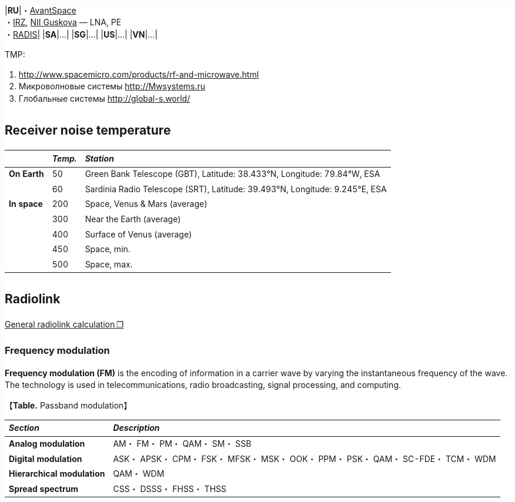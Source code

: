 |**RU**|・[AvantSpace](contact/avantspace.md)<br> ・[IRZ](contact/irz.md), [NII Guskova](нии_гуськова.md) — LNA, PE<br> ・[RADIS](contact/radis.md)|
|**SA**|…|
|**SG**|…|
|**US**|…|
|**VN**|…|

TMP:

   1. <http://www.spacemicro.com/products/rf-and-microwave.html>
   1. Микроволновые системы <http://Mwsystems.ru>
   1. Глобальные системы <http://global-s.world/>



## Receiver noise temperature

| |*Temp.*|*Station*|
|:-|:-|:-|
|**On Earth**|50|Green Bank Telescope (GBT), Latitude: 38.433°N, Longitude: 79.84°W, ESA|
| |60|Sardinia Radio Telescope (SRT), Latitude: 39.493°N, Longitude: 9.245°E, ESA|
|**In space**|200|Space, Venus & Mars (average)|
| |300|Near the Earth (average)|
| |400|Surface of Venus (average)|
| |450|Space, min.|
| |500|Space, max.|



## Radiolink

[General radiolink calculation ❐](f/comms/radiolink_calc_full.zip)


### Frequency modulation

**Frequency modulation (FM)** is the encoding of information in a carrier wave by varying the instantaneous frequency of the wave. The technology is used in telecommunications, radio broadcasting, signal processing, and computing.

【**Table.** Passband modulation】

|*Section*|*Description*|
|:-|:-|
|**Analog modulation**|AM・ FM・ PM・ QAM・ SM・ SSB|
|**Digital modulation**|ASK・ APSK・ CPM・ FSK・ MFSK・ MSK・ OOK・ PPM・ PSK・ QAM・ SC-FDE・ TCM・ WDM|
|**Hierarchical modulation**|QAM・ WDM|
|**Spread spectrum**|CSS・ DSSS・ FHSS・ THSS|
